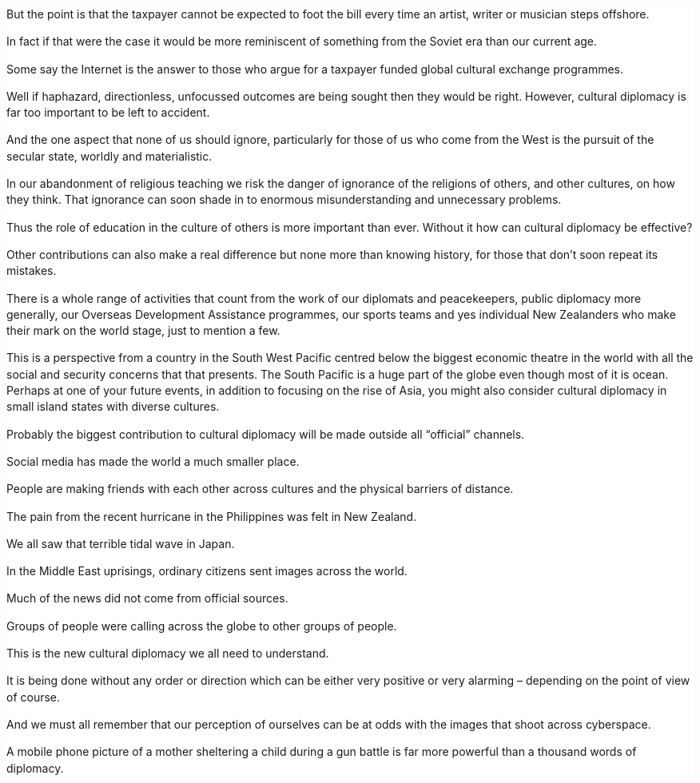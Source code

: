 But the point is that the taxpayer cannot be expected to foot the bill every time an artist, writer or musician steps offshore.

In fact if that were the case it would be more reminiscent of something from the Soviet era than our current age.

Some say the Internet is the answer to those who argue for a taxpayer funded global cultural exchange programmes.

Well if haphazard, directionless, unfocussed outcomes are being sought then they would be right. However, cultural diplomacy is far too important to be left to accident.

And the one aspect that none of us should ignore, particularly for those of us who come from the West is the pursuit of the secular state, worldly and materialistic.

In our abandonment of religious teaching we risk the danger of ignorance of the religions of others, and other cultures, on how they think. That ignorance can soon shade in to enormous misunderstanding and unnecessary problems.

Thus the role of education in the culture of others is more important than ever. Without it how can cultural diplomacy be effective?

Other contributions can also make a real difference but none more than knowing history, for those that don’t soon repeat its mistakes.

There is a whole range of activities that count from the work of our diplomats and peacekeepers, public diplomacy more generally, our Overseas Development Assistance programmes, our sports teams and yes individual New Zealanders who make their mark on the world stage, just to mention a few.

This is a perspective from a country in the South West Pacific centred below the biggest economic theatre in the world with all the social and security concerns that that presents. The South Pacific is a huge part of the globe even though most of it is ocean. Perhaps at one of your future events, in addition to focusing on the rise of Asia, you might also consider cultural diplomacy in small island states with diverse cultures.

Probably the biggest contribution to cultural diplomacy will be made outside all “official” channels.

Social media has made the world a much smaller place.

People are making friends with each other across cultures and the physical barriers of distance.

The pain from the recent hurricane in the Philippines was felt in New Zealand.

We all saw that terrible tidal wave in Japan.

In the Middle East uprisings, ordinary citizens sent images across the world.

Much of the news did not come from official sources.

Groups of people were calling across the globe to other groups of people.

This is the new cultural diplomacy we all need to understand.

It is being done without any order or direction which can be either very positive or very alarming – depending on the point of view of course.

And we must all remember that our perception of ourselves can be at odds with the images that shoot across cyberspace.

A mobile phone picture of a mother sheltering a child during a gun battle is far more powerful than a thousand words of diplomacy.
